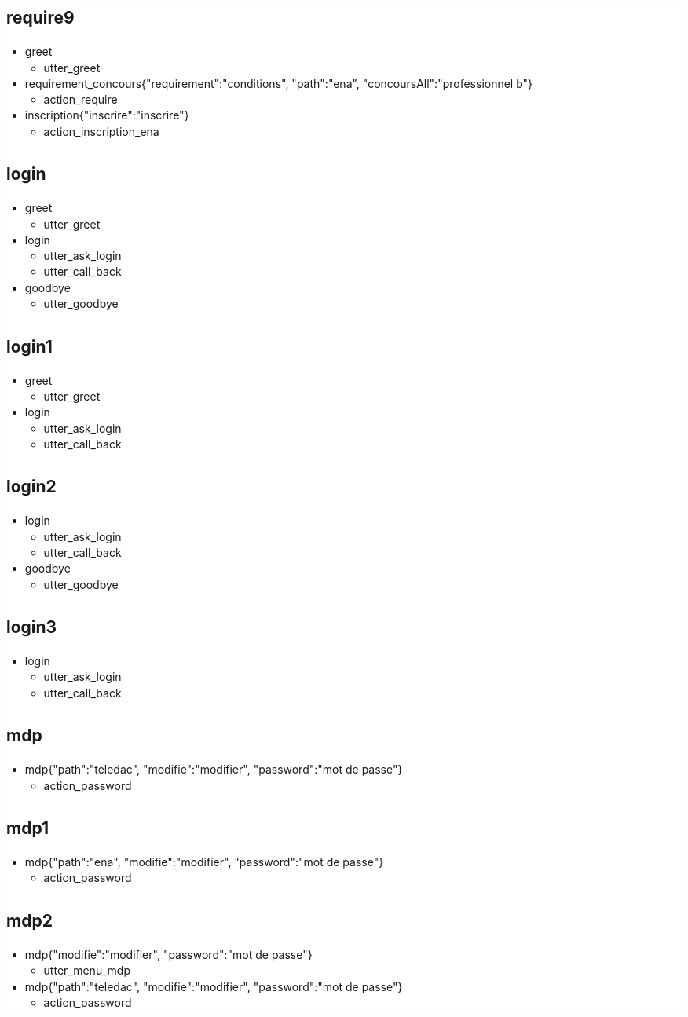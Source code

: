 ## require9
* greet
  - utter_greet 
* requirement_concours{"requirement":"conditions", "path":"ena", "concoursAll":"professionnel b"}
  - action_require
* inscription{"inscrire":"inscrire"}
  - action_inscription_ena
  
## login
* greet
  - utter_greet
* login
  - utter_ask_login
  - utter_call_back
* goodbye
  - utter_goodbye

## login1
* greet
  - utter_greet
* login
  - utter_ask_login
  - utter_call_back
  
## login2
* login
  - utter_ask_login
  - utter_call_back
* goodbye
  - utter_goodbye
  
## login3
* login
  - utter_ask_login
  - utter_call_back
  
## mdp
* mdp{"path":"teledac", "modifie":"modifier", "password":"mot de passe"}
  - action_password
  
## mdp1
* mdp{"path":"ena", "modifie":"modifier", "password":"mot de passe"}
  - action_password
  
## mdp2
* mdp{"modifie":"modifier", "password":"mot de passe"}
  - utter_menu_mdp
* mdp{"path":"teledac", "modifie":"modifier", "password":"mot de passe"}
  - action_password
  